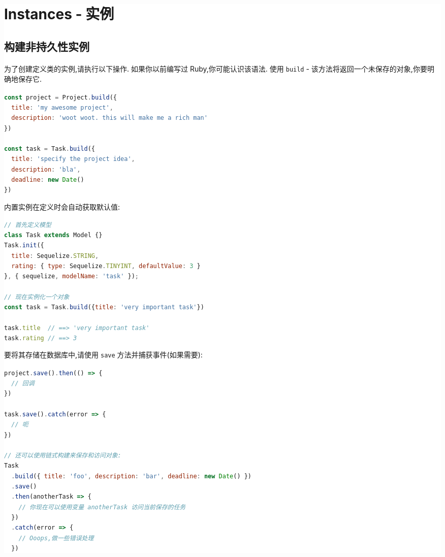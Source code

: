 # Instances - 实例

## 构建非持久性实例

为了创建定义类的实例,请执行以下操作. 如果你以前编写过 Ruby,你可能认识该语法. 使用 `build` - 该方法将返回一个未保存的对象,你要明确地保存它.

```js
const project = Project.build({
  title: 'my awesome project',
  description: 'woot woot. this will make me a rich man'
})
 
const task = Task.build({
  title: 'specify the project idea',
  description: 'bla',
  deadline: new Date()
})
```

内置实例在定义时会自动获取默认值:

```js
// 首先定义模型
class Task extends Model {}
Task.init({
  title: Sequelize.STRING,
  rating: { type: Sequelize.TINYINT, defaultValue: 3 }
}, { sequelize, modelName: 'task' });
 
// 现在实例化一个对象
const task = Task.build({title: 'very important task'})
 
task.title  // ==> 'very important task'
task.rating // ==> 3
```

要将其存储在数据库中,请使用 `save` 方法并捕获事件(如果需要):

```js
project.save().then(() => {
  // 回调
})
 
task.save().catch(error => {
  // 呃
})
 
// 还可以使用链式构建来保存和访问对象:
Task
  .build({ title: 'foo', description: 'bar', deadline: new Date() })
  .save()
  .then(anotherTask => {
    // 你现在可以使用变量 anotherTask 访问当前保存的任务
  })
  .catch(error => {
    // Ooops,做一些错误处理
  })
```
